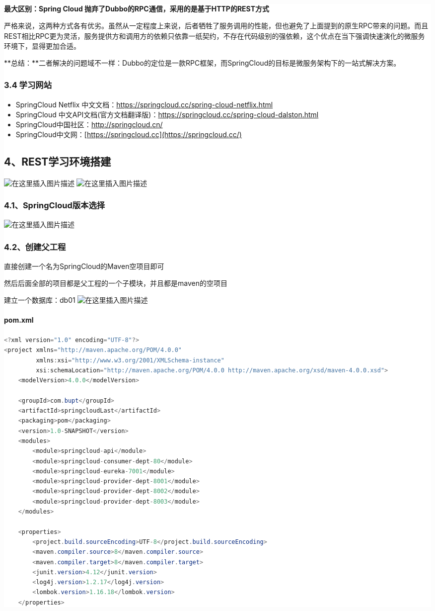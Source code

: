 **最大区别：Spring Cloud 抛弃了Dubbo的RPC通信，采用的是基于HTTP的REST方式**

严格来说，这两种方式各有优劣。虽然从一定程度上来说，后者牺牲了服务调用的性能，但也避免了上面提到的原生RPC带来的问题。而且REST相比RPC更为灵活，服务提供方和调用方的依赖只依靠一纸契约，不存在代码级别的强依赖，这个优点在当下强调快速演化的微服务环境下，显得更加合适。

**总结：**二者解决的问题域不一样：Dubbo的定位是一款RPC框架，而SpringCloud的目标是微服务架构下的一站式解决方案。

### 3.4 学习网站

- SpringCloud Netflix 中文文档：https://springcloud.cc/spring-cloud-netflix.html
- SpringCloud 中文API文档(官方文档翻译版)：https://springcloud.cc/spring-cloud-dalston.html
- SpringCloud中国社区：http://springcloud.cn/
- SpringCloud中文网：[https://springcloud.cc](https://springcloud.cc/)



## 4、REST学习环境搭建

![在这里插入图片描述](https://img-blog.csdnimg.cn/20210204143828260.png?x-oss-process=image/watermark,type_ZmFuZ3poZW5naGVpdGk,shadow_10,text_aHR0cHM6Ly9ibG9nLmNzZG4ubmV0L3d1bGVpMjkyMTYyNTk1Nw==,size_16,color_FFFFFF,t_70)
![在这里插入图片描述](https://img-blog.csdnimg.cn/20210204143848893.png?x-oss-process=image/watermark,type_ZmFuZ3poZW5naGVpdGk,shadow_10,text_aHR0cHM6Ly9ibG9nLmNzZG4ubmV0L3d1bGVpMjkyMTYyNTk1Nw==,size_16,color_FFFFFF,t_70)

### 4.1、SpringCloud版本选择

![在这里插入图片描述](https://img-blog.csdnimg.cn/20210204143912696.png?x-oss-process=image/watermark,type_ZmFuZ3poZW5naGVpdGk,shadow_10,text_aHR0cHM6Ly9ibG9nLmNzZG4ubmV0L3d1bGVpMjkyMTYyNTk1Nw==,size_16,color_FFFFFF,t_70)

### 4.2、创建父工程

直接创建一个名为SpringCloud的Maven空项目即可

然后后面全部的项目都是父工程的一个子模块，并且都是maven的空项目

建立一个数据库：db01
![在这里插入图片描述](https://img-blog.csdnimg.cn/20210204144027453.png?x-oss-process=image/watermark,type_ZmFuZ3poZW5naGVpdGk,shadow_10,text_aHR0cHM6Ly9ibG9nLmNzZG4ubmV0L3d1bGVpMjkyMTYyNTk1Nw==,size_16,color_FFFFFF,t_70)

#### pom.xml

```java
<?xml version="1.0" encoding="UTF-8"?>
<project xmlns="http://maven.apache.org/POM/4.0.0"
         xmlns:xsi="http://www.w3.org/2001/XMLSchema-instance"
         xsi:schemaLocation="http://maven.apache.org/POM/4.0.0 http://maven.apache.org/xsd/maven-4.0.0.xsd">
    <modelVersion>4.0.0</modelVersion>

    <groupId>com.bupt</groupId>
    <artifactId>springcloudLast</artifactId>
    <packaging>pom</packaging>
    <version>1.0-SNAPSHOT</version>
    <modules>
        <module>springcloud-api</module>
        <module>springcloud-consumer-dept-80</module>
        <module>springcloud-eureka-7001</module>
        <module>springcloud-provider-dept-8001</module>
        <module>springcloud-provider-dept-8002</module>
        <module>springcloud-provider-dept-8003</module>
    </modules>

    <properties>
        <project.build.sourceEncoding>UTF-8</project.build.sourceEncoding>
        <maven.compiler.source>8</maven.compiler.source>
        <maven.compiler.target>8</maven.compiler.target>
        <junit.version>4.12</junit.version>
        <log4j.version>1.2.17</log4j.version>
        <lombok.version>1.16.18</lombok.version>
    </properties>
```